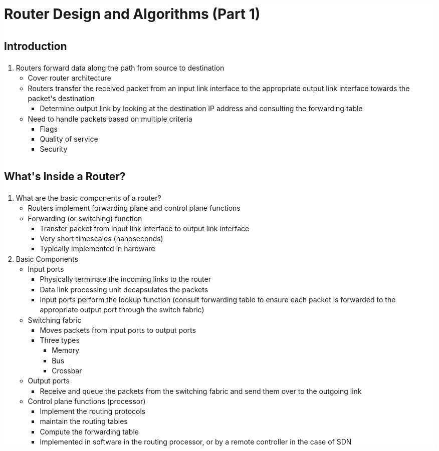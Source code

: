 # Router Design and Algorithms (Part 1)

## Introduction

1. Routers forward data along the path from source to destination
    * Cover router architecture
    * Routers transfer the received packet from an input link interface to the
    appropriate output link interface towards the packet's destination
        - Determine output link by looking at the destination IP address and
        consulting the forwarding table
    * Need to handle packets based on multiple criteria
        - Flags
        - Quality of service
        - Security

## What's Inside a Router?

1. What are the basic components of a router?
    * Routers implement forwarding plane and control plane functions
    * Forwarding (or switching) function
        - Transfer packet from input link interface to output link interface
        - Very short timescales (nanoseconds)
        - Typically implemented in hardware
2. Basic Components
    * Input ports
        - Physically terminate the incoming links to the router
        - Data link processing unit decapsulates the packets
        - Input ports perform the lookup function (consult forwarding table to
        ensure each packet is forwarded to the appropriate output port through
        the switch fabric)
    * Switching fabric
        - Moves packets from input ports to output ports
        - Three types
            + Memory
            + Bus
            + Crossbar
    * Output ports
        - Receive and queue the packets from the switching fabric and send them
        over to the outgoing link
    * Control plane functions (processor)
        - Implement the routing protocols
        - maintain the routing tables
        - Compute the forwarding table
        - Implemented in software in the routing processor, or by a remote
        controller in the case of SDN
